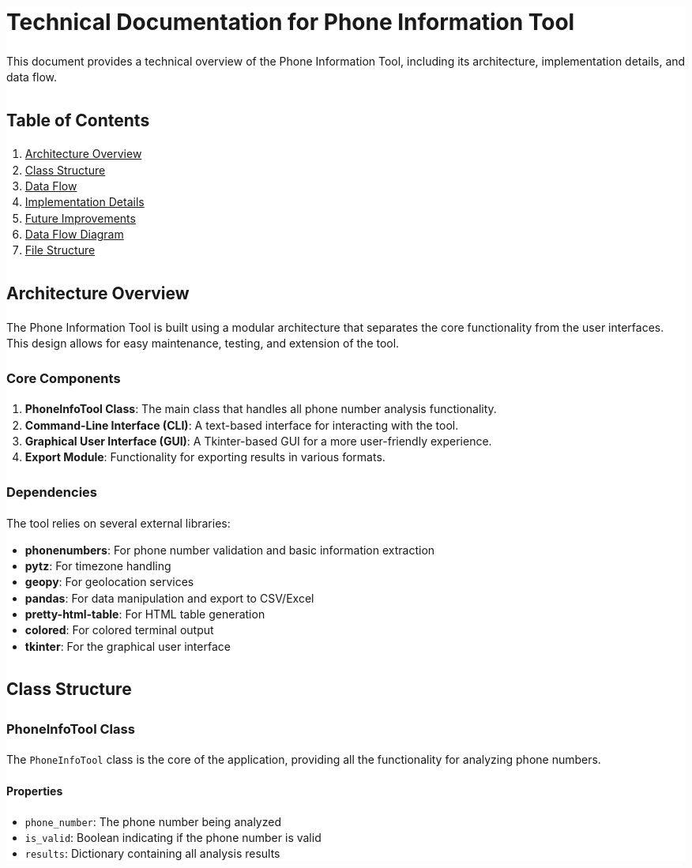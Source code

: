 # Technical Documentation for Phone Information Tool

This document provides a technical overview of the Phone Information Tool, including its architecture, implementation details, and data flow.

## Table of Contents

1. [Architecture Overview](#architecture-overview)
2. [Class Structure](#class-structure)
3. [Data Flow](#data-flow)
4. [Implementation Details](#implementation-details)
5. [Future Improvements](#future-improvements)
6. [Data Flow Diagram](#data-flow-diagram)
7. [File Structure](#file-structure)

## Architecture Overview

The Phone Information Tool is built using a modular architecture that separates the core functionality from the user interfaces. This design allows for easy maintenance, testing, and extension of the tool.

### Core Components

1. **PhoneInfoTool Class**: The main class that handles all phone number analysis functionality.
2. **Command-Line Interface (CLI)**: A text-based interface for interacting with the tool.
3. **Graphical User Interface (GUI)**: A Tkinter-based GUI for a more user-friendly experience.
4. **Export Module**: Functionality for exporting results in various formats.

### Dependencies

The tool relies on several external libraries:

- **phonenumbers**: For phone number validation and basic information extraction
- **pytz**: For timezone handling
- **geopy**: For geolocation services
- **pandas**: For data manipulation and export to CSV/Excel
- **pretty-html-table**: For HTML table generation
- **colored**: For colored terminal output
- **tkinter**: For the graphical user interface

## Class Structure

### PhoneInfoTool Class

The `PhoneInfoTool` class is the core of the application, providing all the functionality for analyzing phone numbers.

#### Properties

- `phone_number`: The phone number being analyzed
- `is_valid`: Boolean indicating if the phone number is valid
- `results`: Dictionary containing all analysis results
